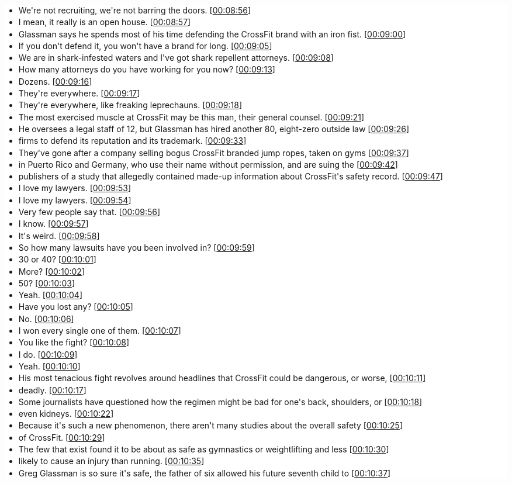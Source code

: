*  We're not recruiting, we're not barring the doors. [[00:08:56](https://www.youtube.com/watch?v=S0US6507Kwk&t=536.02s)]
*  I mean, it really is an open house. [[00:08:57](https://www.youtube.com/watch?v=S0US6507Kwk&t=537.86s)]
*  Glassman says he spends most of his time defending the CrossFit brand with an iron fist. [[00:09:00](https://www.youtube.com/watch?v=S0US6507Kwk&t=540.14s)]
*  If you don't defend it, you won't have a brand for long. [[00:09:05](https://www.youtube.com/watch?v=S0US6507Kwk&t=545.66s)]
*  We are in shark-infested waters and I've got shark repellent attorneys. [[00:09:08](https://www.youtube.com/watch?v=S0US6507Kwk&t=548.1999999999999s)]
*  How many attorneys do you have working for you now? [[00:09:13](https://www.youtube.com/watch?v=S0US6507Kwk&t=553.98s)]
*  Dozens. [[00:09:16](https://www.youtube.com/watch?v=S0US6507Kwk&t=556.18s)]
*  They're everywhere. [[00:09:17](https://www.youtube.com/watch?v=S0US6507Kwk&t=557.18s)]
*  They're everywhere, like freaking leprechauns. [[00:09:18](https://www.youtube.com/watch?v=S0US6507Kwk&t=558.18s)]
*  The most exercised muscle at CrossFit may be this man, their general counsel. [[00:09:21](https://www.youtube.com/watch?v=S0US6507Kwk&t=561.42s)]
*  He oversees a legal staff of 12, but Glassman has hired another 80, eight-zero outside law [[00:09:26](https://www.youtube.com/watch?v=S0US6507Kwk&t=566.7s)]
*  firms to defend its reputation and its trademark. [[00:09:33](https://www.youtube.com/watch?v=S0US6507Kwk&t=573.34s)]
*  They've gone after a company selling bogus CrossFit branded jump ropes, taken on gyms [[00:09:37](https://www.youtube.com/watch?v=S0US6507Kwk&t=577.5400000000001s)]
*  in Puerto Rico and Germany, who use their name without permission, and are suing the [[00:09:42](https://www.youtube.com/watch?v=S0US6507Kwk&t=582.24s)]
*  publishers of a study that allegedly contained made-up information about CrossFit's safety record. [[00:09:47](https://www.youtube.com/watch?v=S0US6507Kwk&t=587.1s)]
*  I love my lawyers. [[00:09:53](https://www.youtube.com/watch?v=S0US6507Kwk&t=593.5400000000001s)]
*  I love my lawyers. [[00:09:54](https://www.youtube.com/watch?v=S0US6507Kwk&t=594.74s)]
*  Very few people say that. [[00:09:56](https://www.youtube.com/watch?v=S0US6507Kwk&t=596.06s)]
*  I know. [[00:09:57](https://www.youtube.com/watch?v=S0US6507Kwk&t=597.06s)]
*  It's weird. [[00:09:58](https://www.youtube.com/watch?v=S0US6507Kwk&t=598.06s)]
*  So how many lawsuits have you been involved in? [[00:09:59](https://www.youtube.com/watch?v=S0US6507Kwk&t=599.06s)]
*  30 or 40? [[00:10:01](https://www.youtube.com/watch?v=S0US6507Kwk&t=601.5s)]
*  More? [[00:10:02](https://www.youtube.com/watch?v=S0US6507Kwk&t=602.6999999999999s)]
*  50? [[00:10:03](https://www.youtube.com/watch?v=S0US6507Kwk&t=603.6999999999999s)]
*  Yeah. [[00:10:04](https://www.youtube.com/watch?v=S0US6507Kwk&t=604.6999999999999s)]
*  Have you lost any? [[00:10:05](https://www.youtube.com/watch?v=S0US6507Kwk&t=605.6999999999999s)]
*  No. [[00:10:06](https://www.youtube.com/watch?v=S0US6507Kwk&t=606.6999999999999s)]
*  I won every single one of them. [[00:10:07](https://www.youtube.com/watch?v=S0US6507Kwk&t=607.6999999999999s)]
*  You like the fight? [[00:10:08](https://www.youtube.com/watch?v=S0US6507Kwk&t=608.6999999999999s)]
*  I do. [[00:10:09](https://www.youtube.com/watch?v=S0US6507Kwk&t=609.6999999999999s)]
*  Yeah. [[00:10:10](https://www.youtube.com/watch?v=S0US6507Kwk&t=610.6999999999999s)]
*  His most tenacious fight revolves around headlines that CrossFit could be dangerous, or worse, [[00:10:11](https://www.youtube.com/watch?v=S0US6507Kwk&t=611.6999999999999s)]
*  deadly. [[00:10:17](https://www.youtube.com/watch?v=S0US6507Kwk&t=617.0999999999999s)]
*  Some journalists have questioned how the regimen might be bad for one's back, shoulders, or [[00:10:18](https://www.youtube.com/watch?v=S0US6507Kwk&t=618.0999999999999s)]
*  even kidneys. [[00:10:22](https://www.youtube.com/watch?v=S0US6507Kwk&t=622.4599999999999s)]
*  Because it's such a new phenomenon, there aren't many studies about the overall safety [[00:10:25](https://www.youtube.com/watch?v=S0US6507Kwk&t=625.06s)]
*  of CrossFit. [[00:10:29](https://www.youtube.com/watch?v=S0US6507Kwk&t=629.06s)]
*  The few that exist found it to be about as safe as gymnastics or weightlifting and less [[00:10:30](https://www.youtube.com/watch?v=S0US6507Kwk&t=630.3199999999999s)]
*  likely to cause an injury than running. [[00:10:35](https://www.youtube.com/watch?v=S0US6507Kwk&t=635.3599999999999s)]
*  Greg Glassman is so sure it's safe, the father of six allowed his future seventh child to [[00:10:37](https://www.youtube.com/watch?v=S0US6507Kwk&t=637.9399999999999s)]